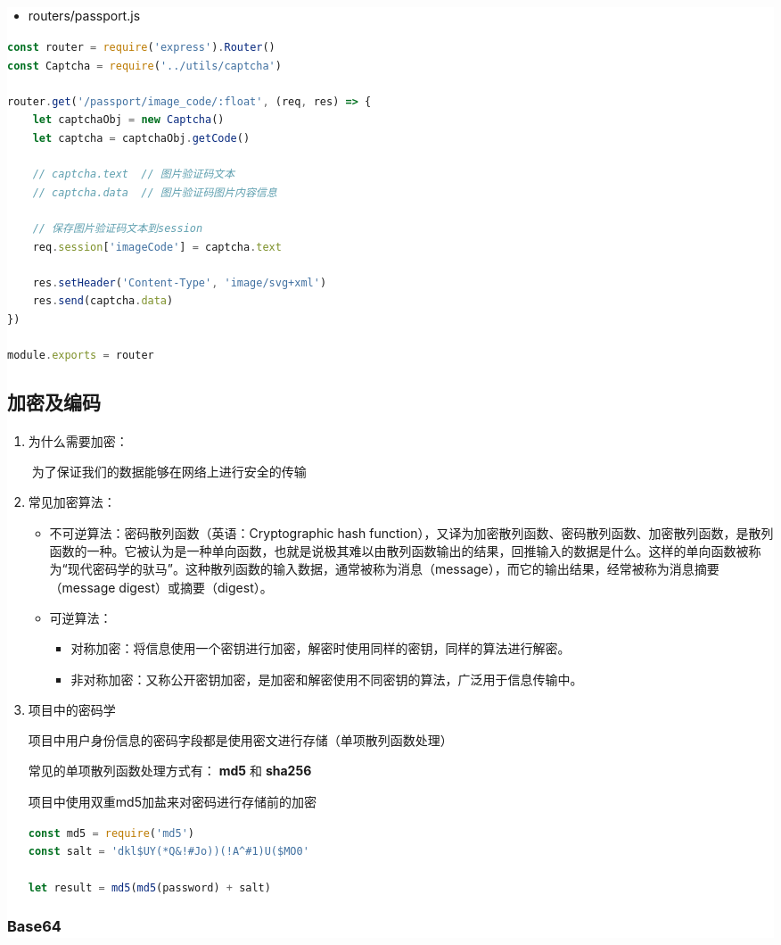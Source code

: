 - routers/passport.js

```js
const router = require('express').Router()
const Captcha = require('../utils/captcha')

router.get('/passport/image_code/:float', (req, res) => {
    let captchaObj = new Captcha()
    let captcha = captchaObj.getCode()

    // captcha.text  // 图片验证码文本
    // captcha.data  // 图片验证码图片内容信息

    // 保存图片验证码文本到session
    req.session['imageCode'] = captcha.text

    res.setHeader('Content-Type', 'image/svg+xml')
    res.send(captcha.data)
})

module.exports = router
```

## 加密及编码

1. 为什么需要加密：

   ​	为了保证我们的数据能够在网络上进行安全的传输

2. 常见加密算法：

   - 不可逆算法：密码散列函数（英语：Cryptographic hash function），又译为加密散列函数、密码散列函数、加密散列函数，是散列函数的一种。它被认为是一种单向函数，也就是说极其难以由散列函数输出的结果，回推输入的数据是什么。这样的单向函数被称为“现代密码学的驮马”。这种散列函数的输入数据，通常被称为消息（message），而它的输出结果，经常被称为消息摘要（message digest）或摘要（digest）。

   - 可逆算法：

     - 对称加密：将信息使用一个密钥进行加密，解密时使用同样的密钥，同样的算法进行解密。

     - 非对称加密：又称公开密钥加密，是加密和解密使用不同密钥的算法，广泛用于信息传输中。

3. 项目中的密码学

   项目中用户身份信息的密码字段都是使用密文进行存储（单项散列函数处理）

   常见的单项散列函数处理方式有：   **md5**     和   **sha256**

   项目中使用双重md5加盐来对密码进行存储前的加密

   ```js
   const md5 = require('md5')
   const salt = 'dkl$UY(*Q&!#Jo))(!A^#1)U($MO0'
   
   let result = md5(md5(password) + salt)
   ```

### Base64

